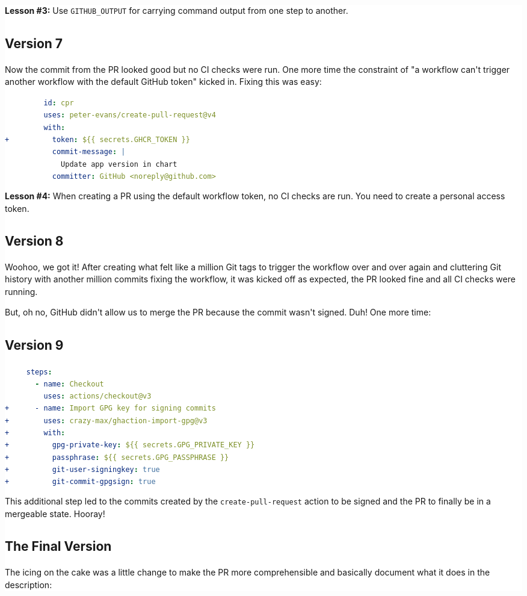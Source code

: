 ```yaml
```

**Lesson #3:** Use `GITHUB_OUTPUT` for carrying command output from one step to another.

## Version 7

Now the commit from the PR looked good but no CI checks were run. One more time the constraint of "a workflow can't trigger another workflow with the default GitHub token" kicked in. Fixing this was easy:

```yaml
         id: cpr
         uses: peter-evans/create-pull-request@v4
         with:
+          token: ${{ secrets.GHCR_TOKEN }}
           commit-message: |
             Update app version in chart
           committer: GitHub <noreply@github.com>
```

**Lesson #4:** When creating a PR using the default workflow token, no CI checks are run. You need to create a personal access token.

## Version 8

Woohoo, we got it! After creating what felt like a million Git tags to trigger the workflow over and over again and cluttering Git history with another million commits fixing the workflow, it was kicked off as expected, the PR looked fine and all CI checks were running.

But, oh no, GitHub didn't allow us to merge the PR because the commit wasn't signed. Duh! One more time:

## Version 9

```yaml
     steps:
       - name: Checkout
         uses: actions/checkout@v3
+      - name: Import GPG key for signing commits
+        uses: crazy-max/ghaction-import-gpg@v3
+        with:
+          gpg-private-key: ${{ secrets.GPG_PRIVATE_KEY }}
+          passphrase: ${{ secrets.GPG_PASSPHRASE }}
+          git-user-signingkey: true
+          git-commit-gpgsign: true
```

This additional step led to the commits created by the `create-pull-request` action to be signed and the PR to finally be in a mergeable state. Hooray!

## The Final Version

The icing on the cake was a little change to make the PR more comprehensible and basically document what it does in the description:
